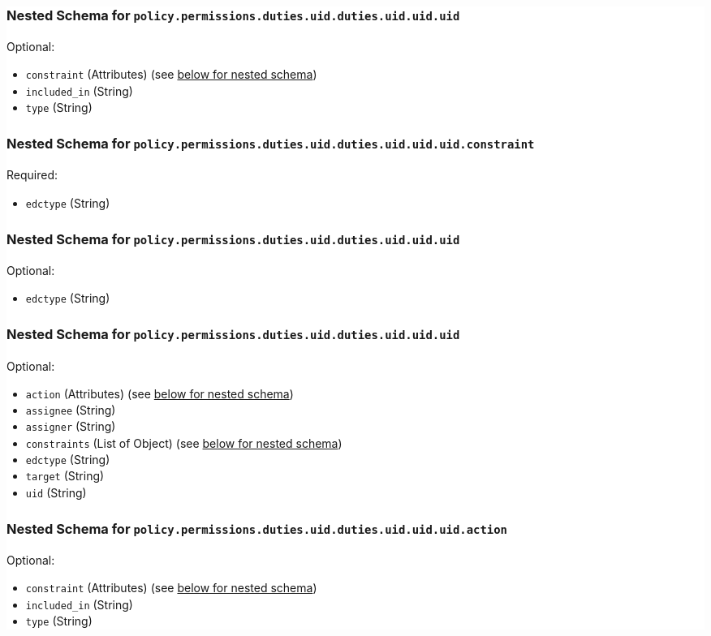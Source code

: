 <a id="nestedatt--policy--permissions--duties--uid--duties--uid--uid--action"></a>
### Nested Schema for `policy.permissions.duties.uid.duties.uid.uid.uid`

Optional:

- `constraint` (Attributes) (see [below for nested schema](#nestedatt--policy--permissions--duties--uid--duties--uid--uid--uid--constraint))
- `included_in` (String)
- `type` (String)

<a id="nestedatt--policy--permissions--duties--uid--duties--uid--uid--uid--constraint"></a>
### Nested Schema for `policy.permissions.duties.uid.duties.uid.uid.uid.constraint`

Required:

- `edctype` (String)



<a id="nestedatt--policy--permissions--duties--uid--duties--uid--uid--constraints"></a>
### Nested Schema for `policy.permissions.duties.uid.duties.uid.uid.uid`

Optional:

- `edctype` (String)


<a id="nestedatt--policy--permissions--duties--uid--duties--uid--uid--parent_permission"></a>
### Nested Schema for `policy.permissions.duties.uid.duties.uid.uid.uid`

Optional:

- `action` (Attributes) (see [below for nested schema](#nestedatt--policy--permissions--duties--uid--duties--uid--uid--uid--action))
- `assignee` (String)
- `assigner` (String)
- `constraints` (List of Object) (see [below for nested schema](#nestedatt--policy--permissions--duties--uid--duties--uid--uid--uid--constraints))
- `edctype` (String)
- `target` (String)
- `uid` (String)

<a id="nestedatt--policy--permissions--duties--uid--duties--uid--uid--uid--action"></a>
### Nested Schema for `policy.permissions.duties.uid.duties.uid.uid.uid.action`

Optional:

- `constraint` (Attributes) (see [below for nested schema](#nestedatt--policy--permissions--duties--uid--duties--uid--uid--uid--action--constraint))
- `included_in` (String)
- `type` (String)
